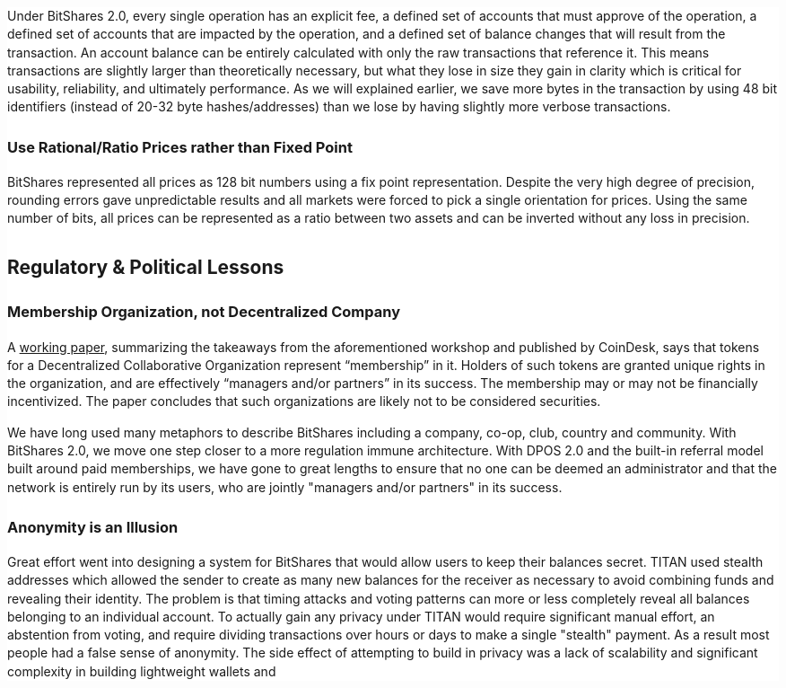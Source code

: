 Under BitShares 2.0, every single operation has an explicit fee, a defined set of accounts that must approve of the
operation, a defined set of accounts that are impacted by the operation, and a defined set of balance changes that will
result from the transaction.  An account balance can be entirely calculated with only the raw transactions that
reference it.    This means transactions are slightly larger than theoretically necessary, but what they lose in size
they gain in clarity which is critical for usability, reliability, and ultimately performance.  As we will explained earlier, 
we save more bytes in the transaction by using 48 bit identifiers (instead of 20-32 byte hashes/addresses)
than we lose by having slightly more verbose transactions.

### Use Rational/Ratio Prices rather than Fixed Point

BitShares represented all prices as 128 bit numbers using a fix point representation.  Despite the very high degree of
precision, rounding errors gave unpredictable results and all markets were forced to pick a single orientation for
prices.   Using the same number of bits, all prices can be represented as a ratio between two assets and can be inverted
without any loss in precision.

## Regulatory & Political Lessons

### Membership Organization, not Decentralized Company

A [working paper](http://www.scribd.com/doc/255347578/SWARM-Working-Paper-Distributed-Networks-and-the-Law), summarizing
the takeaways from the aforementioned workshop and published by CoinDesk, says that tokens for a Decentralized
Collaborative Organization represent “membership” in it. Holders of such tokens are granted unique rights in the
organization, and are effectively “managers and/or partners” in its success. The membership may or may not be
financially incentivized. The paper concludes that such organizations are likely not to be considered securities.

We have long used many metaphors to describe BitShares including a company, co-op, club, country and community.  With
BitShares 2.0, we move one step closer to a more regulation immune architecture.  With DPOS 2.0 and the built-in referral
model built around paid memberships, we have gone to great lengths to ensure that no one can be deemed an administrator
and that the network is entirely run by its users, who are jointly "managers and/or partners" in its success.

### Anonymity is an Illusion

Great effort went into designing a system for BitShares that would allow users to keep their balances secret.  TITAN
used stealth addresses which allowed the sender to create as many new balances for the receiver as necessary to avoid
combining funds and revealing their identity.  The problem is that timing attacks and voting patterns can more or less
completely reveal all balances belonging to an individual account.  To actually gain any privacy under TITAN would
require significant manual effort, an abstention from voting, and require dividing transactions over hours or days to
make a single "stealth" payment.   As a result most people had a false sense of anonymity.  The side effect of
attempting to build in privacy was a lack of scalability and significant complexity in building lightweight wallets and